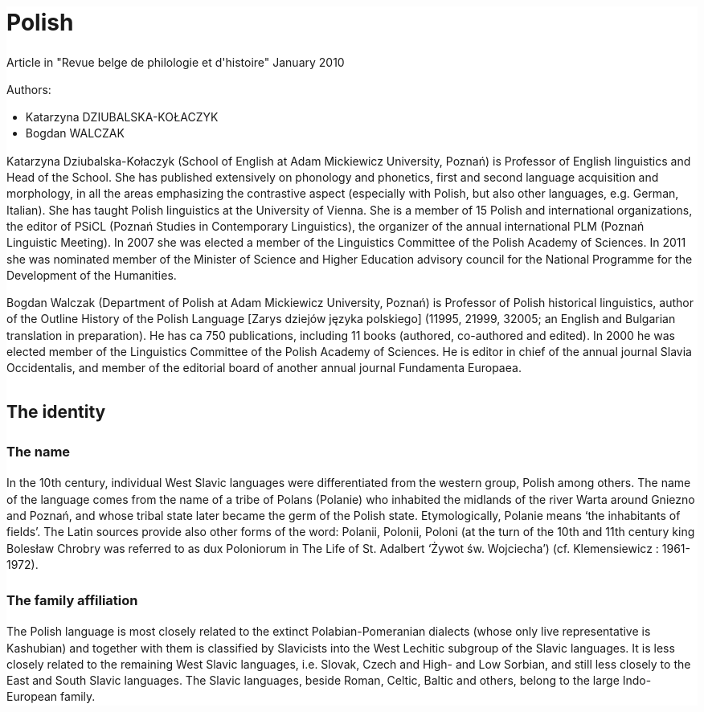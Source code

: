 # Polish

Article in "Revue belge de philologie et d'histoire"
January 2010

Authors:

- Katarzyna DZIUBALSKA-KOŁACZYK
- Bogdan WALCZAK

Katarzyna Dziubalska-Kołaczyk (School of English at Adam Mickiewicz University, Poznań) is Professor of English linguistics and Head of the School.
She has published extensively on phonology and phonetics, first and second language acquisition and morphology, in all the areas emphasizing the contrastive aspect (especially with Polish, but also other languages, e.g. German, Italian).
She has taught Polish linguistics at the University of Vienna.
She is a member of 15 Polish and international organizations, the editor of PSiCL (Poznań Studies in Contemporary Linguistics), the organizer of the annual international PLM (Poznań Linguistic Meeting).
In 2007 she was elected a member of the Linguistics Committee of the Polish Academy of Sciences.
In 2011 she was nominated member of the Minister of Science and Higher Education advisory council for the National Programme for the Development of the Humanities.

Bogdan Walczak (Department of Polish at Adam Mickiewicz University, Poznań) is Professor of Polish historical linguistics, author of the Outline History of the Polish Language [Zarys dziejów języka polskiego] (11995, 21999, 32005; an English and Bulgarian translation in preparation).
He has ca 750 publications, including 11 books (authored, co-authored and edited).
In 2000 he was elected member of the Linguistics Committee of the Polish Academy of Sciences.
He is editor in chief of the annual journal Slavia Occidentalis, and member of the editorial board of another annual journal Fundamenta Europaea.

## The identity

### The name

In the 10th century, individual West Slavic languages were differentiated from the western group, Polish among others.
The name of the language comes from the name of a tribe of Polans (Polanie) who inhabited the midlands of the river Warta around Gniezno and Poznań, and whose tribal state later became the germ of the Polish state.
Etymologically, Polanie means ‘the inhabitants of fields’.
The Latin sources provide also other forms of the word: Polanii, Polonii, Poloni (at the turn of the 10th and 11th century king Bolesław Chrobry was referred to as dux Poloniorum in The Life of St. Adalbert ‘Żywot św. Wojciecha’) (cf. Klemensiewicz : 1961-1972).

### The family affiliation

The Polish language is most closely related to the extinct Polabian-Pomeranian dialects (whose only live representative is Kashubian) and together with them is classified by Slavicists into the West Lechitic subgroup of the Slavic languages.
It is less closely related to the remaining West Slavic languages, i.e. Slovak, Czech and High- and Low Sorbian, and still less closely to the East and South Slavic languages.
The Slavic languages, beside Roman, Celtic, Baltic and others, belong to the large Indo-European family.
